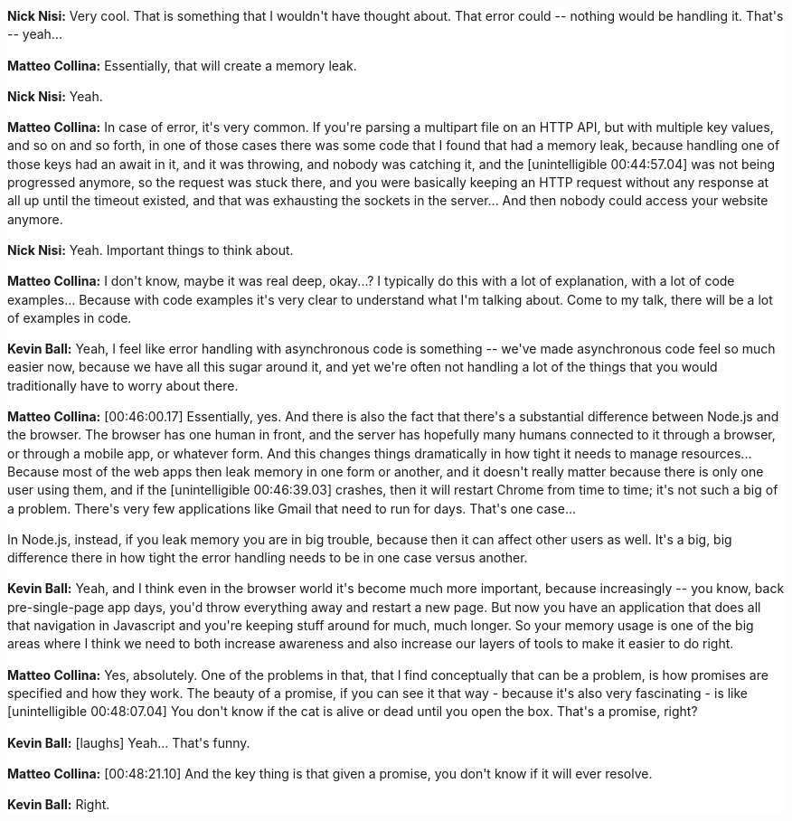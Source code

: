 **Nick Nisi:** Very cool. That is something that I wouldn't have thought about. That error could -- nothing would be handling it. That's -- yeah...

**Matteo Collina:** Essentially, that will create a memory leak.

**Nick Nisi:** Yeah.

**Matteo Collina:** In case of error, it's very common. If you're parsing a multipart file on an HTTP API, but with multiple key values, and so on and so forth, in one of those cases there was some code that I found that had a memory leak, because handling one of those keys had an await in it, and it was throwing, and nobody was catching it, and the \[unintelligible 00:44:57.04\] was not being progressed anymore, so the request was stuck there, and you were basically keeping an HTTP request without any response at all up until the timeout existed, and that was exhausting the sockets in the server... And then nobody could access your website anymore.

**Nick Nisi:** Yeah. Important things to think about.

**Matteo Collina:** I don't know, maybe it was real deep, okay...? I typically do this with a lot of explanation, with a lot of code examples... Because with code examples it's very clear to understand what I'm talking about. Come to my talk, there will be a lot of examples in code.

**Kevin Ball:** Yeah, I feel like error handling with asynchronous code is something -- we've made asynchronous code feel so much easier now, because we have all this sugar around it, and yet we're often not handling a lot of the things that you would traditionally have to worry about there.

**Matteo Collina:** \[00:46:00.17\] Essentially, yes. And there is also the fact that there's a substantial difference between Node.js and the browser. The browser has one human in front, and the server has hopefully many humans connected to it through a browser, or through a mobile app, or whatever form. And this changes things dramatically in how tight it needs to manage resources... Because most of the web apps then leak memory in one form or another, and it doesn't really matter because there is only one user using them, and if the \[unintelligible 00:46:39.03\] crashes, then it will restart Chrome from time to time; it's not such a big of a problem. There's very few applications like Gmail that need to run for days. That's one case...

In Node.js, instead, if you leak memory you are in big trouble, because then it can affect other users as well. It's a big, big difference there in how tight the error handling needs to be in one case versus another.

**Kevin Ball:** Yeah, and I think even in the browser world it's become much more important, because increasingly -- you know, back pre-single-page app days, you'd throw everything away and restart a new page. But now you have an application that does all that navigation in Javascript and you're keeping stuff around for much, much longer. So your memory usage is one of the big areas where I think we need to both increase awareness and also increase our layers of tools to make it easier to do right.

**Matteo Collina:** Yes, absolutely. One of the problems in that, that I find conceptually that can be a problem, is how promises are specified and how they work. The beauty of a promise, if you can see it that way - because it's also very fascinating - is like \[unintelligible 00:48:07.04\] You don't know if the cat is alive or dead until you open the box. That's a promise, right?

**Kevin Ball:** \[laughs\] Yeah... That's funny.

**Matteo Collina:** \[00:48:21.10\] And the key thing is that given a promise, you don't know if it will ever resolve.

**Kevin Ball:** Right.
